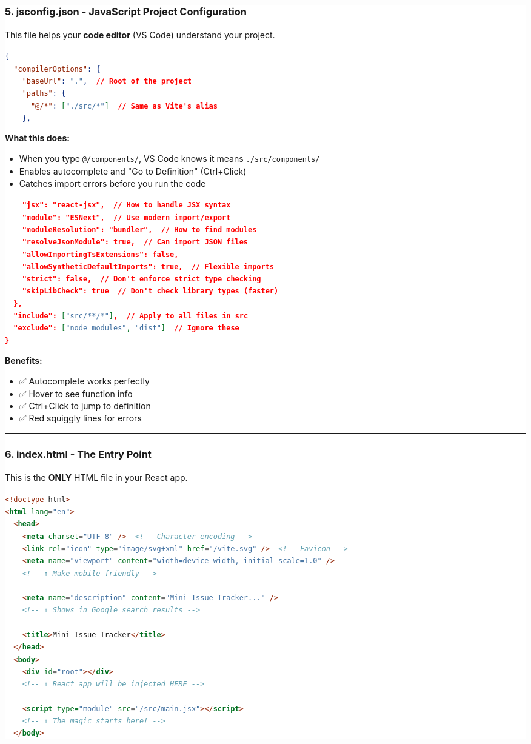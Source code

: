 
### 5. **jsconfig.json** - JavaScript Project Configuration

This file helps your **code editor** (VS Code) understand your project.

```json
{
  "compilerOptions": {
    "baseUrl": ".",  // Root of the project
    "paths": {
      "@/*": ["./src/*"]  // Same as Vite's alias
    },
```

**What this does:**
- When you type `@/components/`, VS Code knows it means `./src/components/`
- Enables autocomplete and "Go to Definition" (Ctrl+Click)
- Catches import errors before you run the code

```json
    "jsx": "react-jsx",  // How to handle JSX syntax
    "module": "ESNext",  // Use modern import/export
    "moduleResolution": "bundler",  // How to find modules
    "resolveJsonModule": true,  // Can import JSON files
    "allowImportingTsExtensions": false,
    "allowSyntheticDefaultImports": true,  // Flexible imports
    "strict": false,  // Don't enforce strict type checking
    "skipLibCheck": true  // Don't check library types (faster)
  },
  "include": ["src/**/*"],  // Apply to all files in src
  "exclude": ["node_modules", "dist"]  // Ignore these
}
```

**Benefits:**
- ✅ Autocomplete works perfectly
- ✅ Hover to see function info
- ✅ Ctrl+Click to jump to definition
- ✅ Red squiggly lines for errors

---

### 6. **index.html** - The Entry Point

This is the **ONLY** HTML file in your React app.

```html
<!doctype html>
<html lang="en">
  <head>
    <meta charset="UTF-8" />  <!-- Character encoding -->
    <link rel="icon" type="image/svg+xml" href="/vite.svg" />  <!-- Favicon -->
    <meta name="viewport" content="width=device-width, initial-scale=1.0" />  
    <!-- ↑ Make mobile-friendly -->
    
    <meta name="description" content="Mini Issue Tracker..." />
    <!-- ↑ Shows in Google search results -->
    
    <title>Mini Issue Tracker</title>
  </head>
  <body>
    <div id="root"></div>  
    <!-- ↑ React app will be injected HERE -->
    
    <script type="module" src="/src/main.jsx"></script>
    <!-- ↑ The magic starts here! -->
  </body>
```